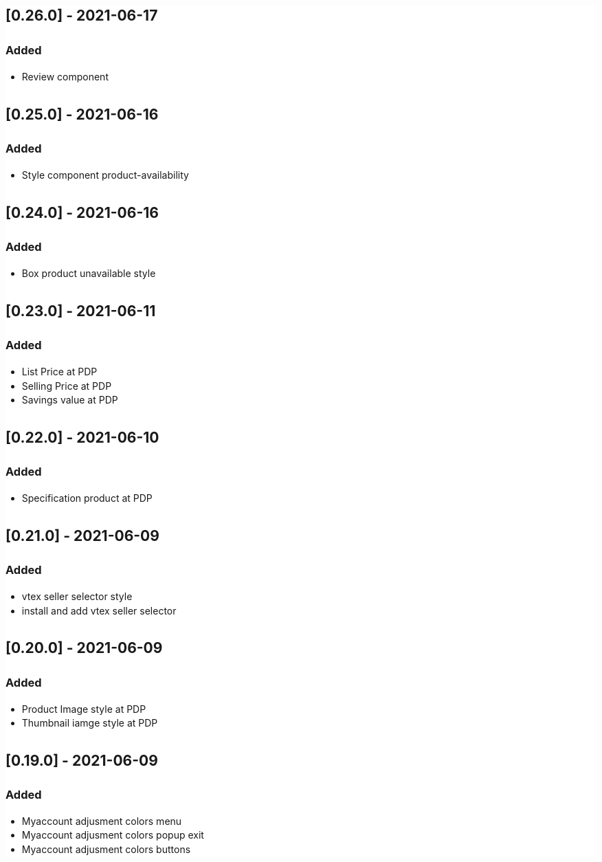 ## [0.26.0] - 2021-06-17

### Added
- Review component

## [0.25.0] - 2021-06-16

### Added
- Style component product-availability
## [0.24.0] - 2021-06-16

### Added
- Box product unavailable style

## [0.23.0] - 2021-06-11

### Added
- List Price at PDP
- Selling Price at PDP
- Savings value at PDP

## [0.22.0] - 2021-06-10

### Added
- Specification product at PDP

## [0.21.0] - 2021-06-09


### Added
- vtex seller selector style
- install and add vtex seller selector 

## [0.20.0] - 2021-06-09

### Added
- Product Image style at PDP
- Thumbnail iamge style at PDP

## [0.19.0] - 2021-06-09

### Added
- Myaccount adjusment colors menu
- Myaccount adjusment colors popup exit
- Myaccount adjusment colors buttons
